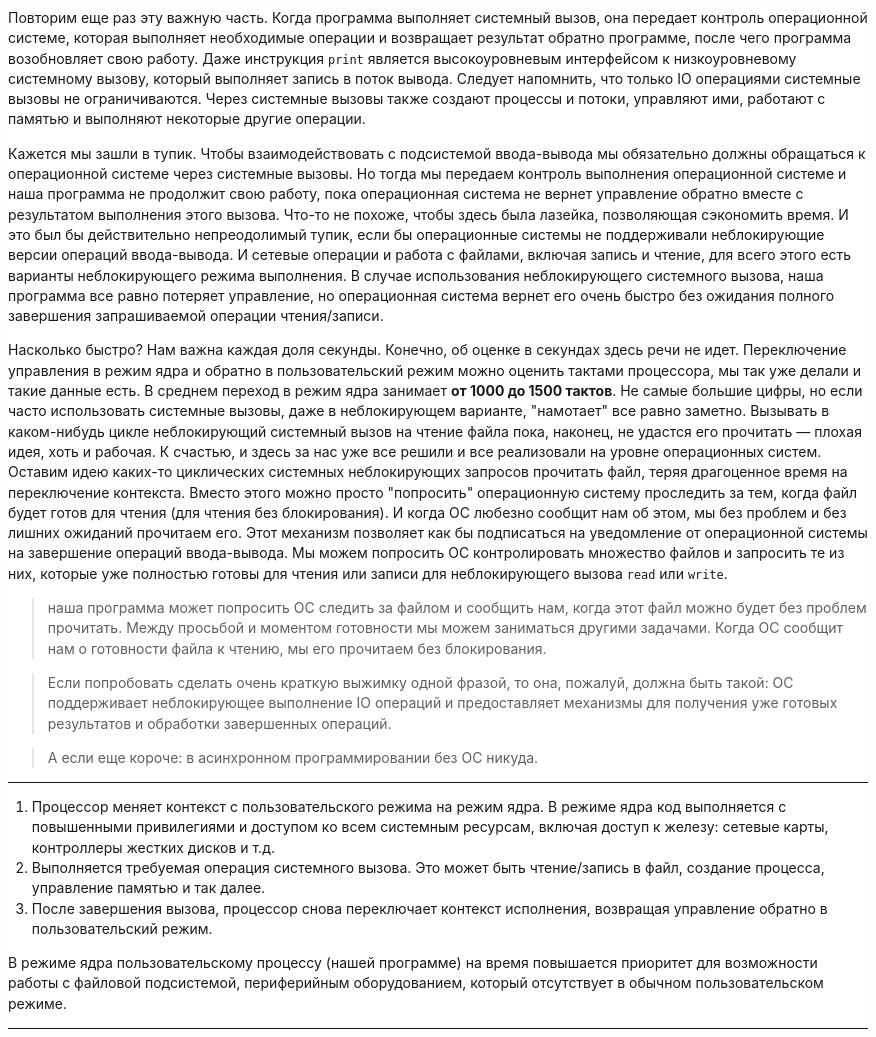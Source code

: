 Повторим еще раз эту важную часть. Когда программа выполняет системный вызов, она передает контроль операционной системе, которая выполняет необходимые операции и возвращает результат обратно программе, после чего программа возобновляет свою работу. Даже инструкция `print` является высокоуровневым интерфейсом к низкоуровневому системному вызову, который выполняет запись в поток вывода. Следует напомнить, что только IO операциями системные вызовы не ограничиваются. Через системные вызовы также создают процессы и потоки, управляют ими, работают с памятью и выполняют некоторые другие операции.

Кажется мы зашли в тупик. Чтобы взаимодействовать с подсистемой ввода-вывода мы обязательно должны обращаться к операционной системе через системные вызовы. Но тогда мы передаем контроль выполнения операционной системе и наша программа не продолжит свою работу, пока операционная система не вернет управление обратно вместе с результатом выполнения этого вызова. Что-то не похоже, чтобы здесь была лазейка, позволяющая сэкономить время. И это был бы действительно непреодолимый тупик, если бы операционные системы не поддерживали неблокирующие версии операций ввода-вывода. И сетевые операции и работа с файлами, включая запись и чтение, для всего этого есть варианты неблокирующего режима выполнения. В случае использования неблокирующего системного вызова, наша программа все равно потеряет управление, но операционная система вернет его очень быстро без ожидания полного завершения запрашиваемой операции чтения/записи.

Насколько быстро? Нам важна каждая доля секунды. Конечно, об оценке в секундах здесь речи не идет. Переключение управления в режим ядра и обратно в пользовательский режим можно оценить тактами процессора, мы так уже делали и такие данные есть. В среднем переход в режим ядра занимает **от 1000 до 1500 тактов**. Не самые большие цифры, но если часто использовать системные вызовы, даже в неблокирующем варианте, "намотает" все равно заметно. Вызывать в каком-нибудь цикле неблокирующий системный вызов на чтение файла пока, наконец, не удастся его прочитать — плохая идея, хоть и рабочая. К счастью, и здесь за нас уже все решили и все реализовали на уровне операционных систем. Оставим идею каких-то циклических системных неблокирующих запросов прочитать файл, теряя драгоценное время на переключение контекста. Вместо этого можно просто "попросить" операционную систему проследить за тем, когда файл будет готов для чтения (для чтения без блокирования). И когда ОС любезно сообщит нам об этом, мы без проблем и без лишних ожиданий прочитаем его. Этот механизм позволяет как бы подписаться на уведомление от операционной системы на завершение операций ввода-вывода. Мы можем попросить ОС контролировать множество файлов и запросить те из них, которые уже полностью готовы для чтения или записи для неблокирующего вызова `read` или `write`.

>наша программа может попросить ОС следить за файлом и сообщить нам, когда этот файл можно будет без проблем прочитать. Между просьбой и моментом готовности мы можем заниматься другими задачами. Когда ОС сообщит нам о готовности файла к чтению, мы его прочитаем без блокирования.

>Если попробовать сделать очень краткую выжимку одной фразой, то она, пожалуй, должна быть такой: ОС поддерживает неблокирующее выполнение IO операций и предоставляет механизмы для получения уже готовых результатов и обработки завершенных операций.

>А если еще короче: в асинхронном программировании без ОС никуда.

---

1. Процессор меняет контекст с пользовательского режима на режим ядра. В режиме ядра код выполняется с повышенными привилегиями и доступом ко всем системным ресурсам, включая доступ к железу: сетевые карты, контроллеры жестких дисков и т.д.
2. Выполняется требуемая операция системного вызова. Это может быть чтение/запись в файл, создание процесса, управление памятью и так далее.
3. После завершения вызова, процессор снова переключает контекст исполнения, возвращая управление обратно в пользовательский режим.

В режиме ядра пользовательскому процессу (нашей программе) на время повышается приоритет для возможности работы с файловой подсистемой, периферийным оборудованием, который отсутствует в обычном пользовательском режиме.

---